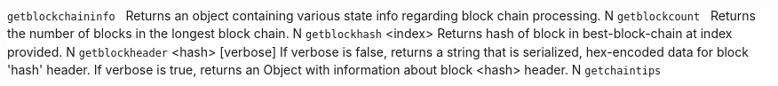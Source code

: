 </tr>
<tr>
<td>
<code>getblockchaininfo</code>
</td>
<td>
&nbsp;
</td>
<td>
Returns an object containing various state info regarding block chain processing.
</td>
<td>
N
</td>
</tr>
<tr>
<td>
<code>getblockcount</code>
</td>
<td>
&nbsp;
</td>
<td>
Returns the number of blocks in the longest block chain.
</td>
<td>
N
</td>
</tr>
<tr>
<td>
<code>getblockhash</code>
</td>
<td>
&lt;index&gt;
</td>
<td>
Returns hash of block in best-block-chain at index provided.
</td>
<td>
N
</td>
</tr>
<tr>
<td>
<code>getblockheader</code>
</td>
<td>
&lt;hash&gt; [verbose]
</td>
<td>
If verbose is false, returns a string that is serialized, hex-encoded data for block 'hash' header. If verbose is true, returns an Object with information about block &lt;hash&gt; header.
</td>
<td>
N
</td>
</tr>
<tr>
<td>
<code>getchaintips</code>
</td>
<td>
&nbsp;